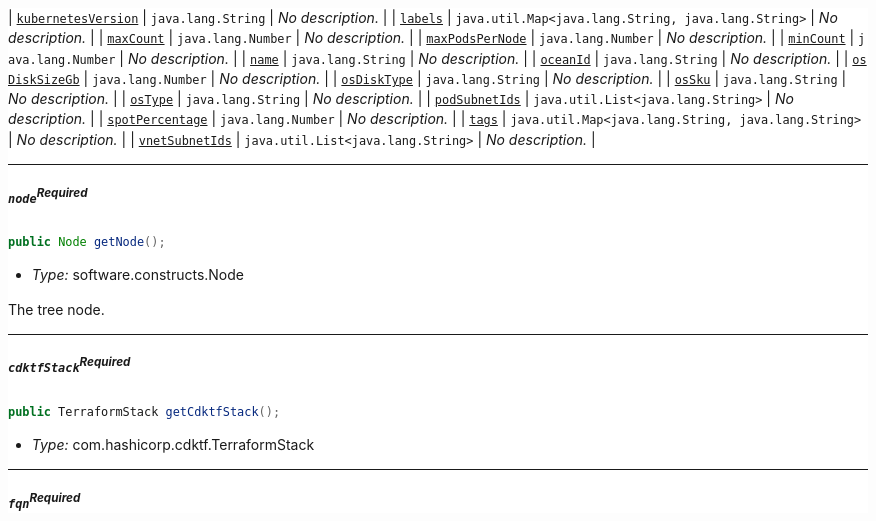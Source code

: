| <code><a href="#@cdktf/provider-spotinst.oceanAksNpVirtualNodeGroup.OceanAksNpVirtualNodeGroup.property.kubernetesVersion">kubernetesVersion</a></code> | <code>java.lang.String</code> | *No description.* |
| <code><a href="#@cdktf/provider-spotinst.oceanAksNpVirtualNodeGroup.OceanAksNpVirtualNodeGroup.property.labels">labels</a></code> | <code>java.util.Map<java.lang.String, java.lang.String></code> | *No description.* |
| <code><a href="#@cdktf/provider-spotinst.oceanAksNpVirtualNodeGroup.OceanAksNpVirtualNodeGroup.property.maxCount">maxCount</a></code> | <code>java.lang.Number</code> | *No description.* |
| <code><a href="#@cdktf/provider-spotinst.oceanAksNpVirtualNodeGroup.OceanAksNpVirtualNodeGroup.property.maxPodsPerNode">maxPodsPerNode</a></code> | <code>java.lang.Number</code> | *No description.* |
| <code><a href="#@cdktf/provider-spotinst.oceanAksNpVirtualNodeGroup.OceanAksNpVirtualNodeGroup.property.minCount">minCount</a></code> | <code>java.lang.Number</code> | *No description.* |
| <code><a href="#@cdktf/provider-spotinst.oceanAksNpVirtualNodeGroup.OceanAksNpVirtualNodeGroup.property.name">name</a></code> | <code>java.lang.String</code> | *No description.* |
| <code><a href="#@cdktf/provider-spotinst.oceanAksNpVirtualNodeGroup.OceanAksNpVirtualNodeGroup.property.oceanId">oceanId</a></code> | <code>java.lang.String</code> | *No description.* |
| <code><a href="#@cdktf/provider-spotinst.oceanAksNpVirtualNodeGroup.OceanAksNpVirtualNodeGroup.property.osDiskSizeGb">osDiskSizeGb</a></code> | <code>java.lang.Number</code> | *No description.* |
| <code><a href="#@cdktf/provider-spotinst.oceanAksNpVirtualNodeGroup.OceanAksNpVirtualNodeGroup.property.osDiskType">osDiskType</a></code> | <code>java.lang.String</code> | *No description.* |
| <code><a href="#@cdktf/provider-spotinst.oceanAksNpVirtualNodeGroup.OceanAksNpVirtualNodeGroup.property.osSku">osSku</a></code> | <code>java.lang.String</code> | *No description.* |
| <code><a href="#@cdktf/provider-spotinst.oceanAksNpVirtualNodeGroup.OceanAksNpVirtualNodeGroup.property.osType">osType</a></code> | <code>java.lang.String</code> | *No description.* |
| <code><a href="#@cdktf/provider-spotinst.oceanAksNpVirtualNodeGroup.OceanAksNpVirtualNodeGroup.property.podSubnetIds">podSubnetIds</a></code> | <code>java.util.List<java.lang.String></code> | *No description.* |
| <code><a href="#@cdktf/provider-spotinst.oceanAksNpVirtualNodeGroup.OceanAksNpVirtualNodeGroup.property.spotPercentage">spotPercentage</a></code> | <code>java.lang.Number</code> | *No description.* |
| <code><a href="#@cdktf/provider-spotinst.oceanAksNpVirtualNodeGroup.OceanAksNpVirtualNodeGroup.property.tags">tags</a></code> | <code>java.util.Map<java.lang.String, java.lang.String></code> | *No description.* |
| <code><a href="#@cdktf/provider-spotinst.oceanAksNpVirtualNodeGroup.OceanAksNpVirtualNodeGroup.property.vnetSubnetIds">vnetSubnetIds</a></code> | <code>java.util.List<java.lang.String></code> | *No description.* |

---

##### `node`<sup>Required</sup> <a name="node" id="@cdktf/provider-spotinst.oceanAksNpVirtualNodeGroup.OceanAksNpVirtualNodeGroup.property.node"></a>

```java
public Node getNode();
```

- *Type:* software.constructs.Node

The tree node.

---

##### `cdktfStack`<sup>Required</sup> <a name="cdktfStack" id="@cdktf/provider-spotinst.oceanAksNpVirtualNodeGroup.OceanAksNpVirtualNodeGroup.property.cdktfStack"></a>

```java
public TerraformStack getCdktfStack();
```

- *Type:* com.hashicorp.cdktf.TerraformStack

---

##### `fqn`<sup>Required</sup> <a name="fqn" id="@cdktf/provider-spotinst.oceanAksNpVirtualNodeGroup.OceanAksNpVirtualNodeGroup.property.fqn"></a>
